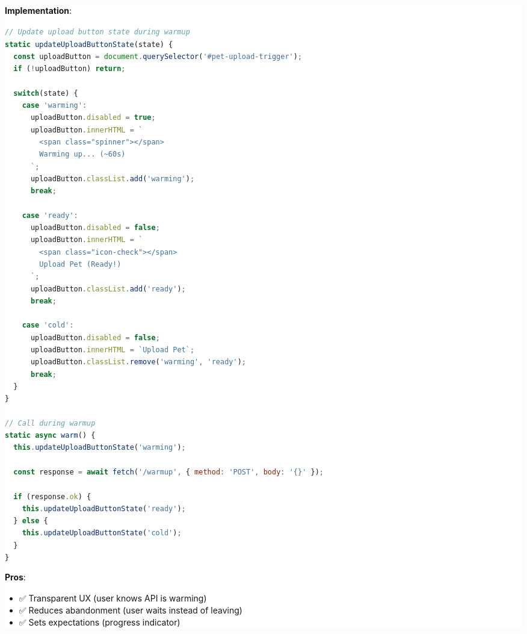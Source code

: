 **Implementation**:
```javascript
// Update upload button state during warmup
static updateUploadButtonState(state) {
  const uploadButton = document.querySelector('#pet-upload-trigger');
  if (!uploadButton) return;

  switch(state) {
    case 'warming':
      uploadButton.disabled = true;
      uploadButton.innerHTML = `
        <span class="spinner"></span>
        Warming up... (~60s)
      `;
      uploadButton.classList.add('warming');
      break;

    case 'ready':
      uploadButton.disabled = false;
      uploadButton.innerHTML = `
        <span class="icon-check"></span>
        Upload Pet (Ready!)
      `;
      uploadButton.classList.add('ready');
      break;

    case 'cold':
      uploadButton.disabled = false;
      uploadButton.innerHTML = `Upload Pet`;
      uploadButton.classList.remove('warming', 'ready');
      break;
  }
}

// Call during warmup
static async warm() {
  this.updateUploadButtonState('warming');

  const response = await fetch('/warmup', { method: 'POST', body: '{}' });

  if (response.ok) {
    this.updateUploadButtonState('ready');
  } else {
    this.updateUploadButtonState('cold');
  }
}
```

**Pros**:
- ✅ Transparent UX (user knows API is warming)
- ✅ Reduces abandonment (user waits instead of leaving)
- ✅ Sets expectations (progress indicator)
